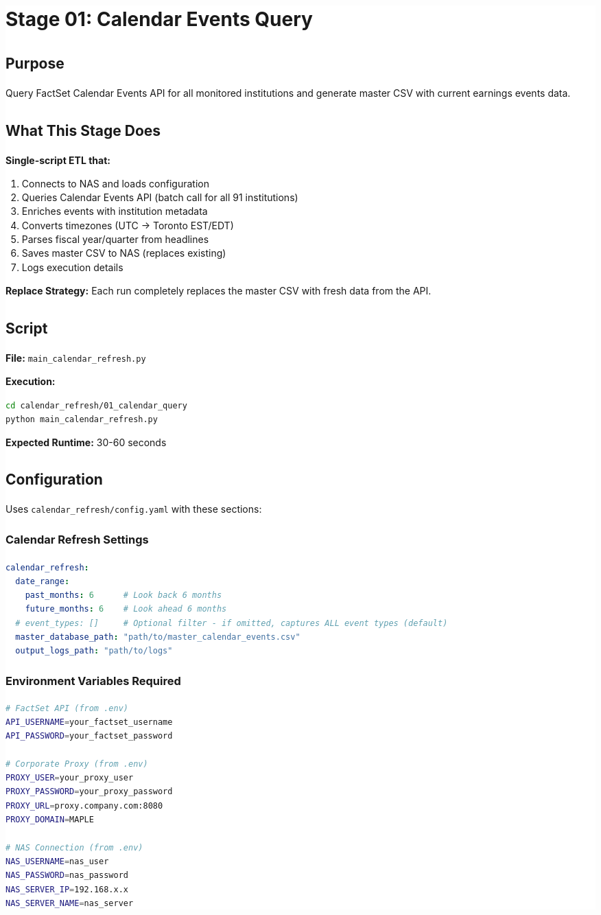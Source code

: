 # Stage 01: Calendar Events Query

## Purpose
Query FactSet Calendar Events API for all monitored institutions and generate master CSV with current earnings events data.

## What This Stage Does

**Single-script ETL that:**
1. Connects to NAS and loads configuration
2. Queries Calendar Events API (batch call for all 91 institutions)
3. Enriches events with institution metadata
4. Converts timezones (UTC → Toronto EST/EDT)
5. Parses fiscal year/quarter from headlines
6. Saves master CSV to NAS (replaces existing)
7. Logs execution details

**Replace Strategy:** Each run completely replaces the master CSV with fresh data from the API.

## Script

**File:** `main_calendar_refresh.py`

**Execution:**
```bash
cd calendar_refresh/01_calendar_query
python main_calendar_refresh.py
```

**Expected Runtime:** 30-60 seconds

## Configuration

Uses `calendar_refresh/config.yaml` with these sections:

### Calendar Refresh Settings
```yaml
calendar_refresh:
  date_range:
    past_months: 6      # Look back 6 months
    future_months: 6    # Look ahead 6 months
  # event_types: []     # Optional filter - if omitted, captures ALL event types (default)
  master_database_path: "path/to/master_calendar_events.csv"
  output_logs_path: "path/to/logs"
```

### Environment Variables Required
```bash
# FactSet API (from .env)
API_USERNAME=your_factset_username
API_PASSWORD=your_factset_password

# Corporate Proxy (from .env)
PROXY_USER=your_proxy_user
PROXY_PASSWORD=your_proxy_password
PROXY_URL=proxy.company.com:8080
PROXY_DOMAIN=MAPLE

# NAS Connection (from .env)
NAS_USERNAME=nas_user
NAS_PASSWORD=nas_password
NAS_SERVER_IP=192.168.x.x
NAS_SERVER_NAME=nas_server
```